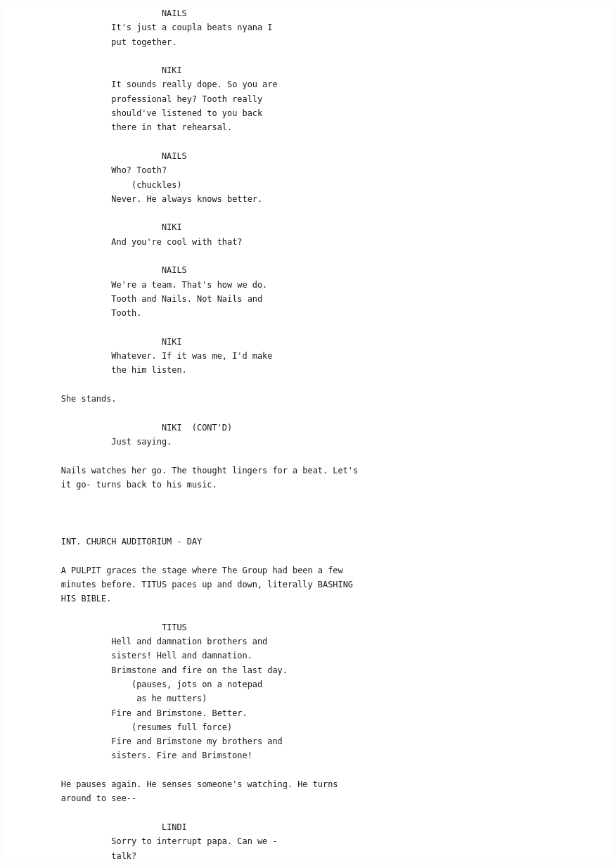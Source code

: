                                   NAILS  
                         It's just a coupla beats nyana I
                         put together.

                                   NIKI   
                         It sounds really dope. So you are
                         professional hey? Tooth really
                         should've listened to you back
                         there in that rehearsal. 

                                   NAILS
                         Who? Tooth? 
                             (chuckles)
                         Never. He always knows better.

                                   NIKI 
                         And you're cool with that?

                                   NAILS  
                         We're a team. That's how we do.
                         Tooth and Nails. Not Nails and
                         Tooth.

                                   NIKI
                         Whatever. If it was me, I'd make
                         the him listen.

               She stands.

                                   NIKI  (CONT'D)
                         Just saying.

               Nails watches her go. The thought lingers for a beat. Let's
               it go- turns back to his music. 



               INT. CHURCH AUDITORIUM - DAY

               A PULPIT graces the stage where The Group had been a few
               minutes before. TITUS paces up and down, literally BASHING
               HIS BIBLE.

                                   TITUS
                         Hell and damnation brothers and
                         sisters! Hell and damnation.
                         Brimstone and fire on the last day.
                             (pauses, jots on a notepad
                              as he mutters)
                         Fire and Brimstone. Better.
                             (resumes full force)
                         Fire and Brimstone my brothers and
                         sisters. Fire and Brimstone!

               He pauses again. He senses someone's watching. He turns
               around to see--

                                   LINDI
                         Sorry to interrupt papa. Can we -
                         talk?
